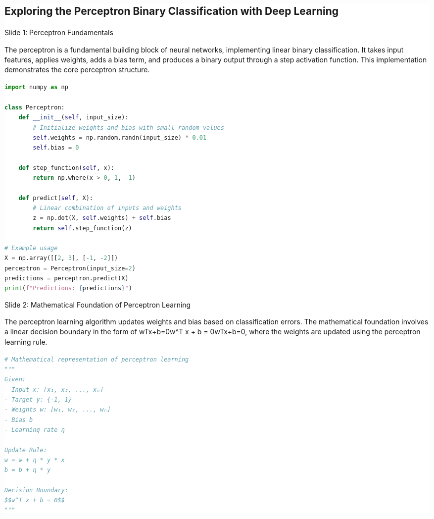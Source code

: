 ## Exploring the Perceptron Binary Classification with Deep Learning
Slide 1: Perceptron Fundamentals

The perceptron is a fundamental building block of neural networks, implementing linear binary classification. It takes input features, applies weights, adds a bias term, and produces a binary output through a step activation function. This implementation demonstrates the core perceptron structure.

```python
import numpy as np

class Perceptron:
    def __init__(self, input_size):
        # Initialize weights and bias with small random values
        self.weights = np.random.randn(input_size) * 0.01
        self.bias = 0
        
    def step_function(self, x):
        return np.where(x > 0, 1, -1)
    
    def predict(self, X):
        # Linear combination of inputs and weights
        z = np.dot(X, self.weights) + self.bias
        return self.step_function(z)

# Example usage
X = np.array([[2, 3], [-1, -2]])
perceptron = Perceptron(input_size=2)
predictions = perceptron.predict(X)
print(f"Predictions: {predictions}")
```

Slide 2: Mathematical Foundation of Perceptron Learning

The perceptron learning algorithm updates weights and bias based on classification errors. The mathematical foundation involves a linear decision boundary in the form of wTx+b\=0w^T x + b = 0wTx+b\=0, where the weights are updated using the perceptron learning rule.

```python
# Mathematical representation of perceptron learning
"""
Given:
- Input x: [x₁, x₂, ..., xₙ]
- Target y: {-1, 1}
- Weights w: [w₁, w₂, ..., wₙ]
- Bias b
- Learning rate η

Update Rule:
w = w + η * y * x
b = b + η * y

Decision Boundary:
$$w^T x + b = 0$$
"""
```
